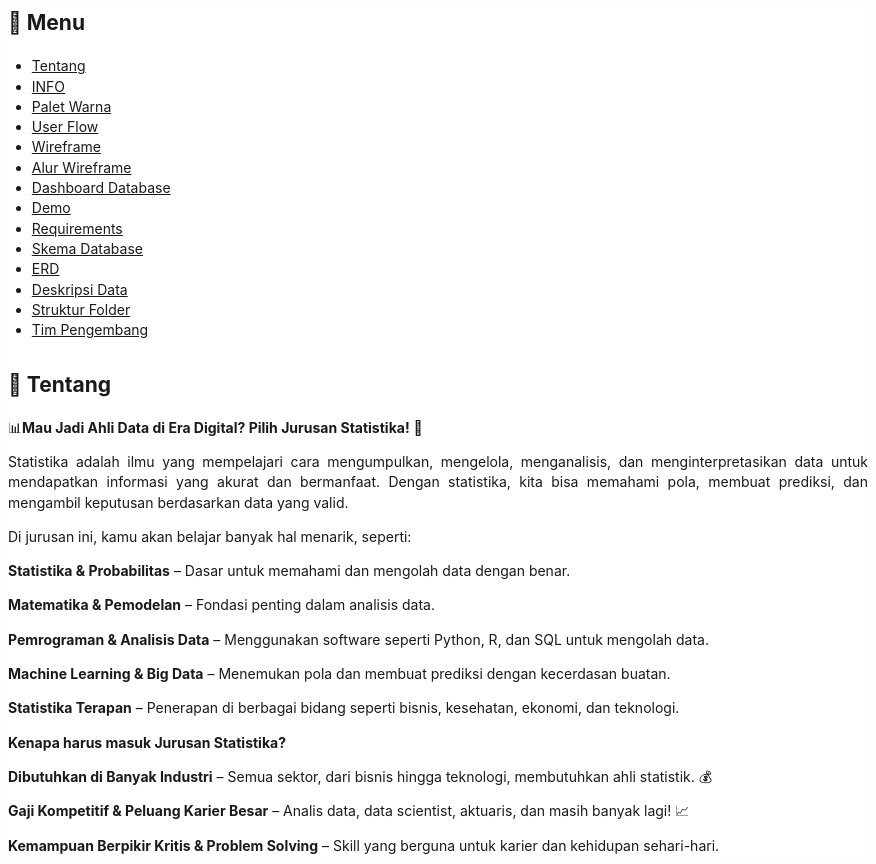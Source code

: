 </div>

## :bookmark_tabs: Menu

- [Tentang](#notebook-tentang)
- [INFO](#bookmark_tabs-INFO)
- [Palet Warna](#desktop_computer-palet-warna)
- [User Flow](##desktop_computer-user-flow)
- [Wireframe](##desktop_computer-wireframe)
- [Alur Wireframe](#desktop_computer-alur-wireframe)
- [Dashboard Database](#desktop_computer-dashboard-database)
- [Demo](#octocat-demo)
- [Requirements](#exclamation-requirements)
- [Skema Database](#film_strip-skema-database)
- [ERD](#chart_with_downwards_trend-erd)
- [Deskripsi Data](#postbox-deskripsi-data)
- [Struktur Folder](#open_file_folder-struktur-folder)
- [Tim Pengembang](#ninja-tim-pengembang)

## :notebook: Tentang 

<div align="justify">

📊**Mau Jadi Ahli Data di Era Digital? Pilih Jurusan Statistika!** 🚀

Statistika adalah ilmu yang mempelajari cara mengumpulkan, mengelola,
menganalisis, dan menginterpretasikan data untuk mendapatkan informasi
yang akurat dan bermanfaat. Dengan statistika, kita bisa memahami pola,
membuat prediksi, dan mengambil keputusan berdasarkan data yang valid.

Di jurusan ini, kamu akan belajar banyak hal menarik, seperti:

**Statistika & Probabilitas** – Dasar untuk memahami dan mengolah data
dengan benar.

**Matematika & Pemodelan** – Fondasi penting dalam analisis data.

**Pemrograman & Analisis Data** – Menggunakan software seperti Python,
R, dan SQL untuk mengolah data.

**Machine Learning & Big Data** – Menemukan pola dan membuat prediksi
dengan kecerdasan buatan.

**Statistika Terapan** – Penerapan di berbagai bidang seperti bisnis,
kesehatan, ekonomi, dan teknologi.

**Kenapa harus masuk Jurusan Statistika?**

**Dibutuhkan di Banyak Industri** – Semua sektor, dari bisnis hingga
teknologi, membutuhkan ahli statistik. 💰

**Gaji Kompetitif & Peluang Karier Besar** – Analis data, data
scientist, aktuaris, dan masih banyak lagi! 📈

**Kemampuan Berpikir Kritis & Problem Solving** – Skill yang berguna
untuk karier dan kehidupan sehari-hari.
